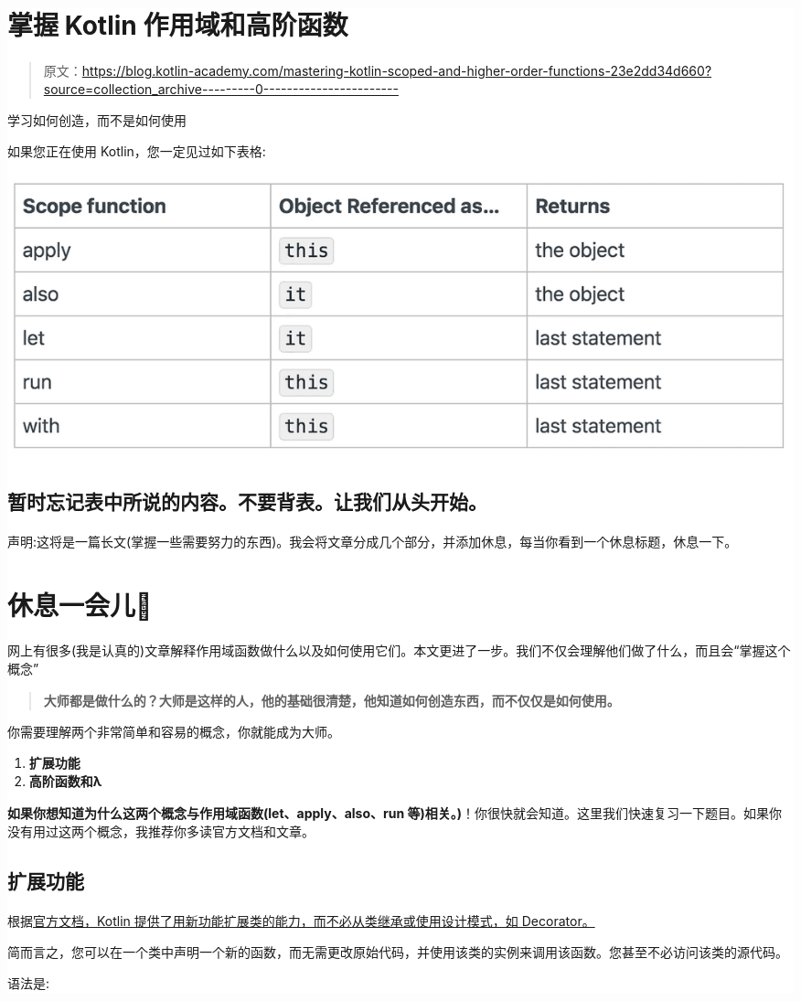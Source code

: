 # 掌握 Kotlin 作用域和高阶函数

> 原文：<https://blog.kotlin-academy.com/mastering-kotlin-scoped-and-higher-order-functions-23e2dd34d660?source=collection_archive---------0----------------------->

学习如何创造，而不是如何使用

如果您正在使用 Kotlin，您一定见过如下表格:

![](img/1b42b9bfaff3749b16640a0a53529c33.png)

## **暂时忘记表中所说的内容。不要背表。让我们从头开始。**

声明:这将是一篇长文(掌握一些需要努力的东西)。我会将文章分成几个部分，并添加休息，每当你看到一个休息标题，休息一下。

# 休息一会儿💆

网上有很多(我是认真的)文章解释作用域函数做什么以及如何使用它们。本文更进了一步。我们不仅会理解他们做了什么，而且会“掌握这个概念”

> **大师都是做什么的？大师是这样的人，他的基础很清楚，他知道如何创造东西，而不仅仅是如何使用。**

你需要理解两个非常简单和容易的概念，你就能成为大师。

1.  **扩展功能**
2.  **高阶函数和λ**

**如果你想知道为什么这两个概念与作用域函数(let、apply、also、run 等)相关。)**！你很快就会知道。这里我们快速复习一下题目。如果你没有用过这两个概念，我推荐你多读官方文档和文章。

## 扩展功能

根据[官方文档，Kotlin 提供了用新功能扩展类的能力，而不必从类继承或使用设计模式，如 Decorator。](https://kotlinlang.org/docs/reference/extensions.html)

简而言之，您可以在一个类中声明一个新的函数，而无需更改原始代码，并使用该类的实例来调用该函数。您甚至不必访问该类的源代码。

语法是:
